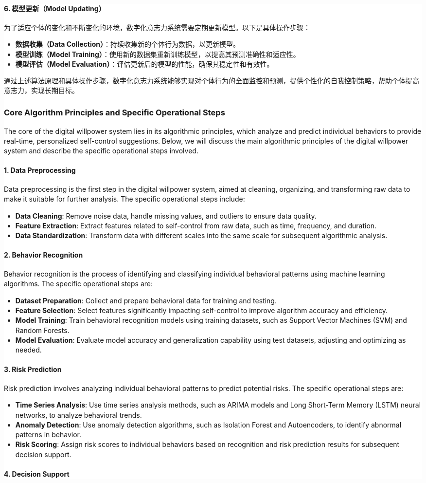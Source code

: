 #### 6. 模型更新（Model Updating）

为了适应个体的变化和不断变化的环境，数字化意志力系统需要定期更新模型。以下是具体操作步骤：

- **数据收集（Data Collection）**：持续收集新的个体行为数据，以更新模型。
- **模型训练（Model Training）**：使用新的数据集重新训练模型，以提高其预测准确性和适应性。
- **模型评估（Model Evaluation）**：评估更新后的模型的性能，确保其稳定性和有效性。

通过上述算法原理和具体操作步骤，数字化意志力系统能够实现对个体行为的全面监控和预测，提供个性化的自我控制策略，帮助个体提高意志力，实现长期目标。

### Core Algorithm Principles and Specific Operational Steps

The core of the digital willpower system lies in its algorithmic principles, which analyze and predict individual behaviors to provide real-time, personalized self-control suggestions. Below, we will discuss the main algorithmic principles of the digital willpower system and describe the specific operational steps involved.

#### 1. Data Preprocessing

Data preprocessing is the first step in the digital willpower system, aimed at cleaning, organizing, and transforming raw data to make it suitable for further analysis. The specific operational steps include:

- **Data Cleaning**: Remove noise data, handle missing values, and outliers to ensure data quality.
- **Feature Extraction**: Extract features related to self-control from raw data, such as time, frequency, and duration.
- **Data Standardization**: Transform data with different scales into the same scale for subsequent algorithmic analysis.

#### 2. Behavior Recognition

Behavior recognition is the process of identifying and classifying individual behavioral patterns using machine learning algorithms. The specific operational steps are:

- **Dataset Preparation**: Collect and prepare behavioral data for training and testing.
- **Feature Selection**: Select features significantly impacting self-control to improve algorithm accuracy and efficiency.
- **Model Training**: Train behavioral recognition models using training datasets, such as Support Vector Machines (SVM) and Random Forests.
- **Model Evaluation**: Evaluate model accuracy and generalization capability using test datasets, adjusting and optimizing as needed.

#### 3. Risk Prediction

Risk prediction involves analyzing individual behavioral patterns to predict potential risks. The specific operational steps are:

- **Time Series Analysis**: Use time series analysis methods, such as ARIMA models and Long Short-Term Memory (LSTM) neural networks, to analyze behavioral trends.
- **Anomaly Detection**: Use anomaly detection algorithms, such as Isolation Forest and Autoencoders, to identify abnormal patterns in behavior.
- **Risk Scoring**: Assign risk scores to individual behaviors based on recognition and risk prediction results for subsequent decision support.

#### 4. Decision Support
